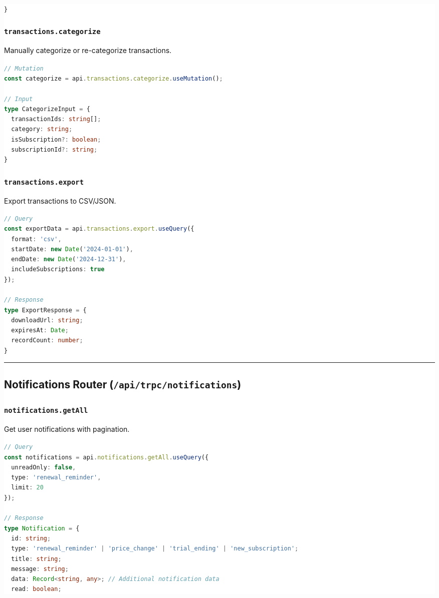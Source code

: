 ```typescript
}
```

### `transactions.categorize`

Manually categorize or re-categorize transactions.

```typescript
// Mutation
const categorize = api.transactions.categorize.useMutation();

// Input
type CategorizeInput = {
  transactionIds: string[];
  category: string;
  isSubscription?: boolean;
  subscriptionId?: string;
}
```

### `transactions.export`

Export transactions to CSV/JSON.

```typescript
// Query
const exportData = api.transactions.export.useQuery({
  format: 'csv',
  startDate: new Date('2024-01-01'),
  endDate: new Date('2024-12-31'),
  includeSubscriptions: true
});

// Response
type ExportResponse = {
  downloadUrl: string;
  expiresAt: Date;
  recordCount: number;
}
```

---

## Notifications Router (`/api/trpc/notifications`)

### `notifications.getAll`

Get user notifications with pagination.

```typescript
// Query
const notifications = api.notifications.getAll.useQuery({
  unreadOnly: false,
  type: 'renewal_reminder',
  limit: 20
});

// Response
type Notification = {
  id: string;
  type: 'renewal_reminder' | 'price_change' | 'trial_ending' | 'new_subscription';
  title: string;
  message: string;
  data: Record<string, any>; // Additional notification data
  read: boolean;
```